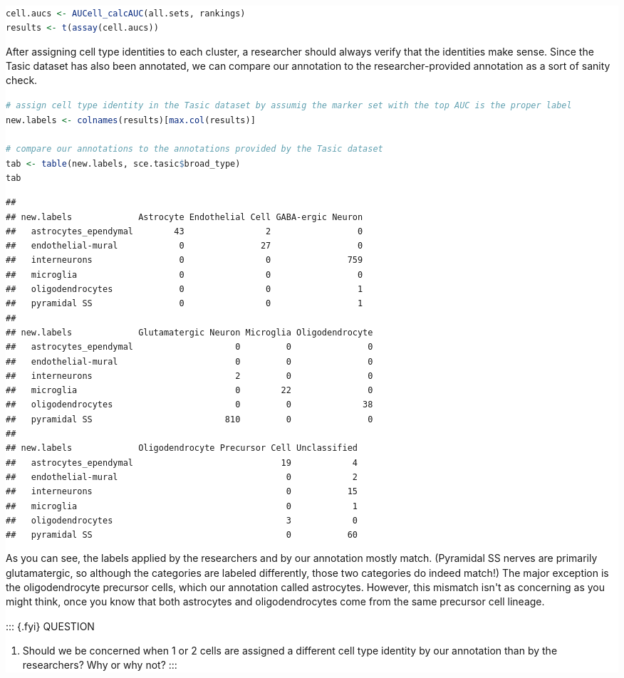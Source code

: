 ```r
cell.aucs <- AUCell_calcAUC(all.sets, rankings)
results <- t(assay(cell.aucs))
```

After assigning cell type identities to each cluster, a researcher should always verify that the identities make sense. Since the Tasic dataset has also been annotated, we can compare our annotation to the researcher-provided annotation as a sort of sanity check.


```r
# assign cell type identity in the Tasic dataset by assumig the marker set with the top AUC is the proper label
new.labels <- colnames(results)[max.col(results)]

# compare our annotations to the annotations provided by the Tasic dataset
tab <- table(new.labels, sce.tasic$broad_type)
tab
```

```
##                       
## new.labels             Astrocyte Endothelial Cell GABA-ergic Neuron
##   astrocytes_ependymal        43                2                 0
##   endothelial-mural            0               27                 0
##   interneurons                 0                0               759
##   microglia                    0                0                 0
##   oligodendrocytes             0                0                 1
##   pyramidal SS                 0                0                 1
##                       
## new.labels             Glutamatergic Neuron Microglia Oligodendrocyte
##   astrocytes_ependymal                    0         0               0
##   endothelial-mural                       0         0               0
##   interneurons                            2         0               0
##   microglia                               0        22               0
##   oligodendrocytes                        0         0              38
##   pyramidal SS                          810         0               0
##                       
## new.labels             Oligodendrocyte Precursor Cell Unclassified
##   astrocytes_ependymal                             19            4
##   endothelial-mural                                 0            2
##   interneurons                                      0           15
##   microglia                                         0            1
##   oligodendrocytes                                  3            0
##   pyramidal SS                                      0           60
```

As you can see, the labels applied by the researchers and by our annotation mostly match. (Pyramidal SS nerves are primarily glutamatergic, so although the categories are labeled differently, those two categories do indeed match!) The major exception is the oligodendrocyte precursor cells, which our annotation called astrocytes. However, this mismatch isn't as concerning as you might think, once you know that both astrocytes and oligodendrocytes come from the same precursor cell lineage.

::: {.fyi}
QUESTION
1. Should we be concerned when 1 or 2 cells are assigned a different cell type identity by our annotation than by the researchers? Why or why not?
:::
